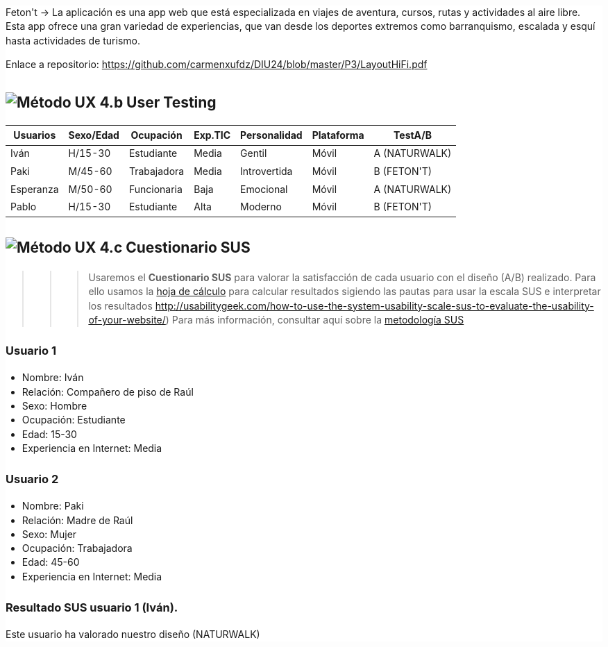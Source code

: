 Feton't -> La aplicación es una app web que está especializada en viajes de aventura, cursos, rutas y actividades al aire libre. Esta app ofrece una gran variedad de experiencias, que van desde los deportes extremos como barranquismo, escalada y esquí hasta actividades de turismo.

Enlace a repositorio:     https://github.com/carmenxufdz/DIU24/blob/master/P3/LayoutHiFi.pdf


![Método UX](img/usability-testing.png) 4.b User Testing
----
 

| Usuarios | Sexo/Edad     | Ocupación   |  Exp.TIC    | Personalidad | Plataforma | TestA/B
| ------------- | -------- | ----------- | ----------- | -----------  | ---------- | ----
| Iván          | H/15-30  | Estudiante  | Media       | Gentil       | Móvil      | A (NATURWALK)
| Paki          | M/45-60  | Trabajadora | Media       | Introvertida | Móvil      | B (FETON'T)
| Esperanza     | M/50-60  | Funcionaria | Baja        | Emocional    | Móvil      | A (NATURWALK)
| Pablo         | H/15-30  | Estudiante  | Alta        | Moderno      | Móvil      | B (FETON'T)


![Método UX](img/Survey.png) 4.c Cuestionario SUS
----

>>> Usaremos el **Cuestionario SUS** para valorar la satisfacción de cada usuario con el diseño (A/B) realizado. Para ello usamos la [hoja de cálculo](https://github.com/mgea/DIU19/blob/master/Cuestionario%20SUS%20DIU.xlsx) para calcular resultados sigiendo las pautas para usar la escala SUS e interpretar los resultados
http://usabilitygeek.com/how-to-use-the-system-usability-scale-sus-to-evaluate-the-usability-of-your-website/)
Para más información, consultar aquí sobre la [metodología SUS](https://cui.unige.ch/isi/icle-wiki/_media/ipm:test-suschapt.pdf)

### Usuario 1
- Nombre: Iván
- Relación: Compañero de piso de Raúl
- Sexo: Hombre
- Ocupación: Estudiante
- Edad: 15-30
- Experiencia en Internet: Media

### Usuario 2
- Nombre: Paki
- Relación: Madre de Raúl
- Sexo: Mujer
- Ocupación: Trabajadora
- Edad: 45-60
- Experiencia en Internet: Media

### Resultado SUS usuario 1 (Iván).
Este usuario ha valorado nuestro diseño (NATURWALK)
